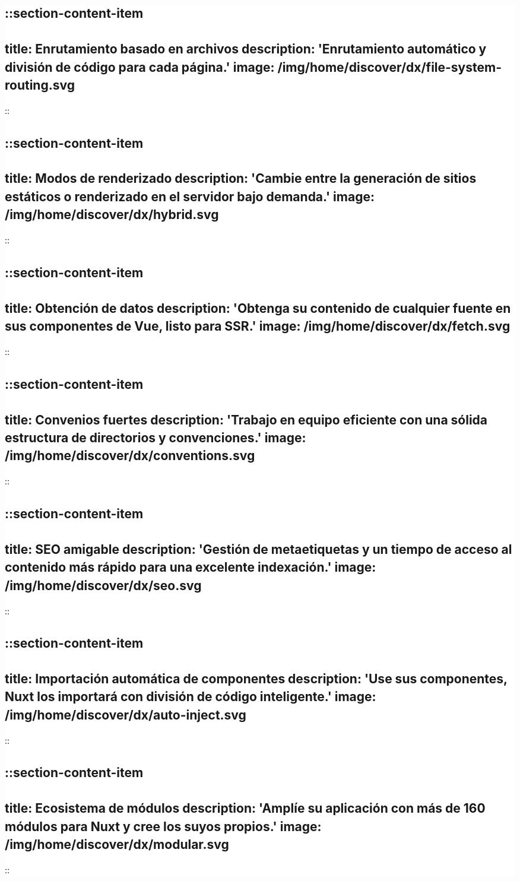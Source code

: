 ::section-content-item
---
title: Enrutamiento basado en archivos
description: 'Enrutamiento automático y división de código para cada página.'
image: /img/home/discover/dx/file-system-routing.svg
---
::

::section-content-item
---
title: Modos de renderizado
description: 'Cambie entre la generación de sitios estáticos o renderizado en el servidor bajo demanda.'
image: /img/home/discover/dx/hybrid.svg
---
::

::section-content-item
---
title: Obtención de datos
description: 'Obtenga su contenido de cualquier fuente en sus componentes de Vue, listo para SSR.'
image: /img/home/discover/dx/fetch.svg
---
::

::section-content-item
---
title: Convenios fuertes
description: 'Trabajo en equipo eficiente con una sólida estructura de directorios y convenciones.'
image: /img/home/discover/dx/conventions.svg
---
::

::section-content-item
---
title: SEO amigable
description: 'Gestión de metaetiquetas y un tiempo de acceso al contenido más rápido para una excelente indexación.'
image: /img/home/discover/dx/seo.svg
---
::

::section-content-item
---
title: Importación automática de componentes
description: 'Use sus componentes, Nuxt los importará con división de código inteligente.'
image: /img/home/discover/dx/auto-inject.svg
---
::

::section-content-item
---
title: Ecosistema de módulos
description: 'Amplíe su aplicación con más de 160 módulos para Nuxt y cree los suyos propios.'
image: /img/home/discover/dx/modular.svg
---
::
